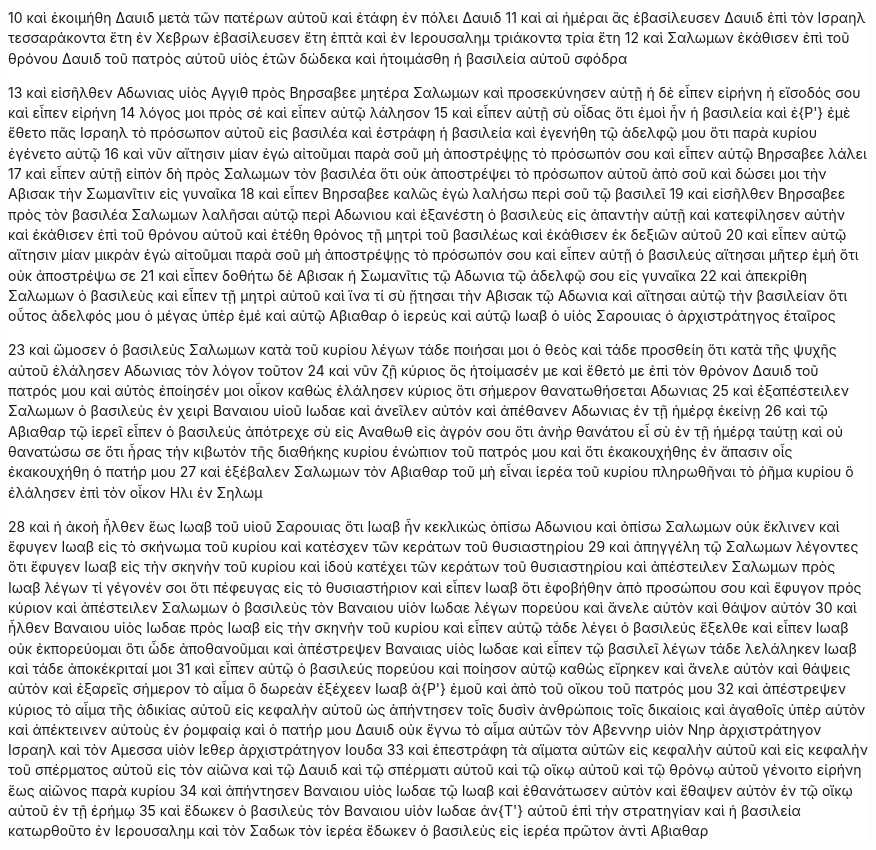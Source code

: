 10 καὶ ἐκοιμήθη Δαυιδ μετὰ τῶν πατέρων αὐτοῦ καὶ ἐτάφη ἐν πόλει Δαυιδ
11 καὶ αἱ ἡμέραι ἃς ἐβασίλευσεν Δαυιδ ἐπὶ τὸν Ισραηλ τεσσαράκοντα ἔτη ἐν Χεβρων ἐβασίλευσεν ἔτη ἑπτὰ καὶ ἐν Ιερουσαλημ τριάκοντα τρία ἔτη
12 καὶ Σαλωμων ἐκάθισεν ἐπὶ τοῦ θρόνου Δαυιδ τοῦ πατρὸς αὐτοῦ υἱὸς ἐτῶν δώδεκα καὶ ἡτοιμάσθη ἡ βασιλεία αὐτοῦ σφόδρα

13 καὶ εἰσῆλθεν Αδωνιας υἱὸς Αγγιθ πρὸς Βηρσαβεε μητέρα Σαλωμων καὶ προσεκύνησεν αὐτῇ ἡ δὲ εἶπεν εἰρήνη ἡ εἴσοδός σου καὶ εἶπεν εἰρήνη
14 λόγος μοι πρὸς σέ καὶ εἶπεν αὐτῷ λάλησον
15 καὶ εἶπεν αὐτῇ σὺ οἶδας ὅτι ἐμοὶ ἦν ἡ βασιλεία καὶ ἐ{P'} ἐμὲ ἔθετο πᾶς Ισραηλ τὸ πρόσωπον αὐτοῦ εἰς βασιλέα καὶ ἐστράφη ἡ βασιλεία καὶ ἐγενήθη τῷ ἀδελφῷ μου ὅτι παρὰ κυρίου ἐγένετο αὐτῷ
16 καὶ νῦν αἴτησιν μίαν ἐγὼ αἰτοῦμαι παρὰ σοῦ μὴ ἀποστρέψῃς τὸ πρόσωπόν σου καὶ εἶπεν αὐτῷ Βηρσαβεε λάλει
17 καὶ εἶπεν αὐτῇ εἰπὸν δὴ πρὸς Σαλωμων τὸν βασιλέα ὅτι οὐκ ἀποστρέψει τὸ πρόσωπον αὐτοῦ ἀπὸ σοῦ καὶ δώσει μοι τὴν Αβισακ τὴν Σωμανῖτιν εἰς γυναῖκα
18 καὶ εἶπεν Βηρσαβεε καλῶς ἐγὼ λαλήσω περὶ σοῦ τῷ βασιλεῖ
19 καὶ εἰσῆλθεν Βηρσαβεε πρὸς τὸν βασιλέα Σαλωμων λαλῆσαι αὐτῷ περὶ Αδωνιου καὶ ἐξανέστη ὁ βασιλεὺς εἰς ἀπαντὴν αὐτῇ καὶ κατεφίλησεν αὐτὴν καὶ ἐκάθισεν ἐπὶ τοῦ θρόνου αὐτοῦ καὶ ἐτέθη θρόνος τῇ μητρὶ τοῦ βασιλέως καὶ ἐκάθισεν ἐκ δεξιῶν αὐτοῦ
20 καὶ εἶπεν αὐτῷ αἴτησιν μίαν μικρὰν ἐγὼ αἰτοῦμαι παρὰ σοῦ μὴ ἀποστρέψῃς τὸ πρόσωπόν σου καὶ εἶπεν αὐτῇ ὁ βασιλεύς αἴτησαι μῆτερ ἐμή ὅτι οὐκ ἀποστρέψω σε
21 καὶ εἶπεν δοθήτω δὲ Αβισακ ἡ Σωμανῖτις τῷ Αδωνια τῷ ἀδελφῷ σου εἰς γυναῖκα
22 καὶ ἀπεκρίθη Σαλωμων ὁ βασιλεὺς καὶ εἶπεν τῇ μητρὶ αὐτοῦ καὶ ἵνα τί σὺ ᾔτησαι τὴν Αβισακ τῷ Αδωνια καὶ αἴτησαι αὐτῷ τὴν βασιλείαν ὅτι οὗτος ἀδελφός μου ὁ μέγας ὑπὲρ ἐμέ καὶ αὐτῷ Αβιαθαρ ὁ ἱερεὺς καὶ αὐτῷ Ιωαβ ὁ υἱὸς Σαρουιας ὁ ἀρχιστράτηγος ἑταῖρος

23 καὶ ὤμοσεν ὁ βασιλεὺς Σαλωμων κατὰ τοῦ κυρίου λέγων τάδε ποιήσαι μοι ὁ θεὸς καὶ τάδε προσθείη ὅτι κατὰ τῆς ψυχῆς αὐτοῦ ἐλάλησεν Αδωνιας τὸν λόγον τοῦτον
24 καὶ νῦν ζῇ κύριος ὃς ἡτοίμασέν με καὶ ἔθετό με ἐπὶ τὸν θρόνον Δαυιδ τοῦ πατρός μου καὶ αὐτὸς ἐποίησέν μοι οἶκον καθὼς ἐλάλησεν κύριος ὅτι σήμερον θανατωθήσεται Αδωνιας
25 καὶ ἐξαπέστειλεν Σαλωμων ὁ βασιλεὺς ἐν χειρὶ Βαναιου υἱοῦ Ιωδαε καὶ ἀνεῖλεν αὐτόν καὶ ἀπέθανεν Αδωνιας ἐν τῇ ἡμέρᾳ ἐκείνῃ
26 καὶ τῷ Αβιαθαρ τῷ ἱερεῖ εἶπεν ὁ βασιλεύς ἀπότρεχε σὺ εἰς Αναθωθ εἰς ἀγρόν σου ὅτι ἀνὴρ θανάτου εἶ σὺ ἐν τῇ ἡμέρᾳ ταύτῃ καὶ οὐ θανατώσω σε ὅτι ἦρας τὴν κιβωτὸν τῆς διαθήκης κυρίου ἐνώπιον τοῦ πατρός μου καὶ ὅτι ἐκακουχήθης ἐν ἅπασιν οἷς ἐκακουχήθη ὁ πατήρ μου
27 καὶ ἐξέβαλεν Σαλωμων τὸν Αβιαθαρ τοῦ μὴ εἶναι ἱερέα τοῦ κυρίου πληρωθῆναι τὸ ῥῆμα κυρίου ὃ ἐλάλησεν ἐπὶ τὸν οἶκον Ηλι ἐν Σηλωμ

28 καὶ ἡ ἀκοὴ ἦλθεν ἕως Ιωαβ τοῦ υἱοῦ Σαρουιας ὅτι Ιωαβ ἦν κεκλικὼς ὀπίσω Αδωνιου καὶ ὀπίσω Σαλωμων οὐκ ἔκλινεν καὶ ἔφυγεν Ιωαβ εἰς τὸ σκήνωμα τοῦ κυρίου καὶ κατέσχεν τῶν κεράτων τοῦ θυσιαστηρίου
29 καὶ ἀπηγγέλη τῷ Σαλωμων λέγοντες ὅτι ἔφυγεν Ιωαβ εἰς τὴν σκηνὴν τοῦ κυρίου καὶ ἰδοὺ κατέχει τῶν κεράτων τοῦ θυσιαστηρίου καὶ ἀπέστειλεν Σαλωμων πρὸς Ιωαβ λέγων τί γέγονέν σοι ὅτι πέφευγας εἰς τὸ θυσιαστήριον καὶ εἶπεν Ιωαβ ὅτι ἐφοβήθην ἀπὸ προσώπου σου καὶ ἔφυγον πρὸς κύριον καὶ ἀπέστειλεν Σαλωμων ὁ βασιλεὺς τὸν Βαναιου υἱὸν Ιωδαε λέγων πορεύου καὶ ἄνελε αὐτὸν καὶ θάψον αὐτόν
30 καὶ ἦλθεν Βαναιου υἱὸς Ιωδαε πρὸς Ιωαβ εἰς τὴν σκηνὴν τοῦ κυρίου καὶ εἶπεν αὐτῷ τάδε λέγει ὁ βασιλεύς ἔξελθε καὶ εἶπεν Ιωαβ οὐκ ἐκπορεύομαι ὅτι ὧδε ἀποθανοῦμαι καὶ ἀπέστρεψεν Βαναιας υἱὸς Ιωδαε καὶ εἶπεν τῷ βασιλεῖ λέγων τάδε λελάληκεν Ιωαβ καὶ τάδε ἀποκέκριταί μοι
31 καὶ εἶπεν αὐτῷ ὁ βασιλεύς πορεύου καὶ ποίησον αὐτῷ καθὼς εἴρηκεν καὶ ἄνελε αὐτὸν καὶ θάψεις αὐτὸν καὶ ἐξαρεῖς σήμερον τὸ αἷμα ὃ δωρεὰν ἐξέχεεν Ιωαβ ἀ{P'} ἐμοῦ καὶ ἀπὸ τοῦ οἴκου τοῦ πατρός μου
32 καὶ ἀπέστρεψεν κύριος τὸ αἷμα τῆς ἀδικίας αὐτοῦ εἰς κεφαλὴν αὐτοῦ ὡς ἀπήντησεν τοῖς δυσὶν ἀνθρώποις τοῖς δικαίοις καὶ ἀγαθοῖς ὑπὲρ αὐτὸν καὶ ἀπέκτεινεν αὐτοὺς ἐν ῥομφαίᾳ καὶ ὁ πατήρ μου Δαυιδ οὐκ ἔγνω τὸ αἷμα αὐτῶν τὸν Αβεννηρ υἱὸν Νηρ ἀρχιστράτηγον Ισραηλ καὶ τὸν Αμεσσα υἱὸν Ιεθερ ἀρχιστράτηγον Ιουδα
33 καὶ ἐπεστράφη τὰ αἵματα αὐτῶν εἰς κεφαλὴν αὐτοῦ καὶ εἰς κεφαλὴν τοῦ σπέρματος αὐτοῦ εἰς τὸν αἰῶνα καὶ τῷ Δαυιδ καὶ τῷ σπέρματι αὐτοῦ καὶ τῷ οἴκῳ αὐτοῦ καὶ τῷ θρόνῳ αὐτοῦ γένοιτο εἰρήνη ἕως αἰῶνος παρὰ κυρίου
34 καὶ ἀπήντησεν Βαναιου υἱὸς Ιωδαε τῷ Ιωαβ καὶ ἐθανάτωσεν αὐτὸν καὶ ἔθαψεν αὐτὸν ἐν τῷ οἴκῳ αὐτοῦ ἐν τῇ ἐρήμῳ
35 καὶ ἔδωκεν ὁ βασιλεὺς τὸν Βαναιου υἱὸν Ιωδαε ἀν{T'} αὐτοῦ ἐπὶ τὴν στρατηγίαν καὶ ἡ βασιλεία κατωρθοῦτο ἐν Ιερουσαλημ καὶ τὸν Σαδωκ τὸν ἱερέα ἔδωκεν ὁ βασιλεὺς εἰς ἱερέα πρῶτον ἀντὶ Αβιαθαρ
